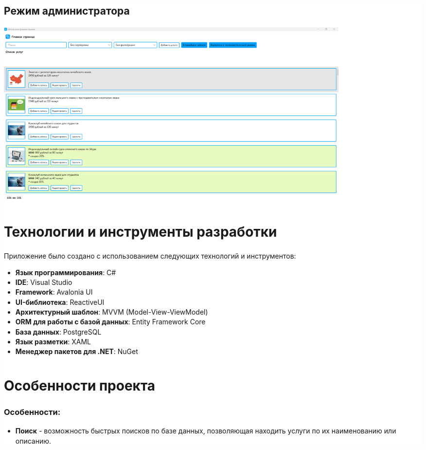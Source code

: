 ## **Режим администратора**
<p class="fig">
<img  src="image-3.png" width="80%">
</p>


# Технологии и инструменты разработки

Приложение было создано с использованием следующих технологий и инструментов:

- **Язык программирования**: C#
- **IDE**: Visual Studio
- **Framework**: Avalonia UI
- **UI-библиотека**: ReactiveUI
- **Архитектурный шаблон**: MVVM (Model-View-ViewModel)
- **ORM для работы с базой данных**: Entity Framework Core 
- **База данных**: PostgreSQL 
- **Язык разметки**: XAML 
- **Менеджер пакетов для .NET**: NuGet 

# Особенности проекта

### **Особенности**:
- **Поиск** - возможность быстрых поисков по базе данных, позволяющая находить услуги по их наименованию или описанию.
